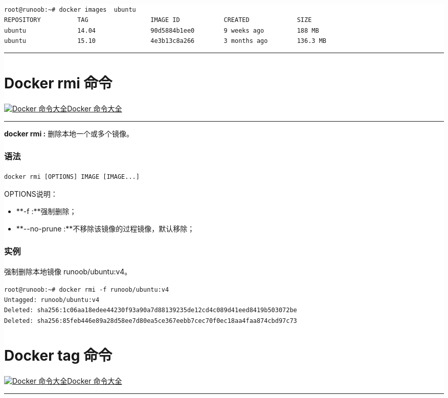 ```
root@runoob:~# docker images  ubuntu
REPOSITORY          TAG                 IMAGE ID            CREATED             SIZE
ubuntu              14.04               90d5884b1ee0        9 weeks ago         188 MB
ubuntu              15.10               4e3b13c8a266        3 months ago        136.3 MB
```

------





# Docker rmi 命令

[![ Docker 命令大全](https://www.runoob.com/images/up.gif)Docker 命令大全](https://www.runoob.com/docker/docker-command-manual.html)

------

**docker rmi :** 删除本地一个或多个镜像。

### 语法

```
docker rmi [OPTIONS] IMAGE [IMAGE...]
```

OPTIONS说明：

- **-f :**强制删除；

  

- **--no-prune :**不移除该镜像的过程镜像，默认移除；

  

### 实例

强制删除本地镜像 runoob/ubuntu:v4。

```
root@runoob:~# docker rmi -f runoob/ubuntu:v4
Untagged: runoob/ubuntu:v4
Deleted: sha256:1c06aa18edee44230f93a90a7d88139235de12cd4c089d41eed8419b503072be
Deleted: sha256:85feb446e89a28d58ee7d80ea5ce367eebb7cec70f0ec18aa4faa874cbd97c73
```





# Docker tag 命令

[![ Docker 命令大全](https://www.runoob.com/images/up.gif)Docker 命令大全](https://www.runoob.com/docker/docker-command-manual.html)

------
